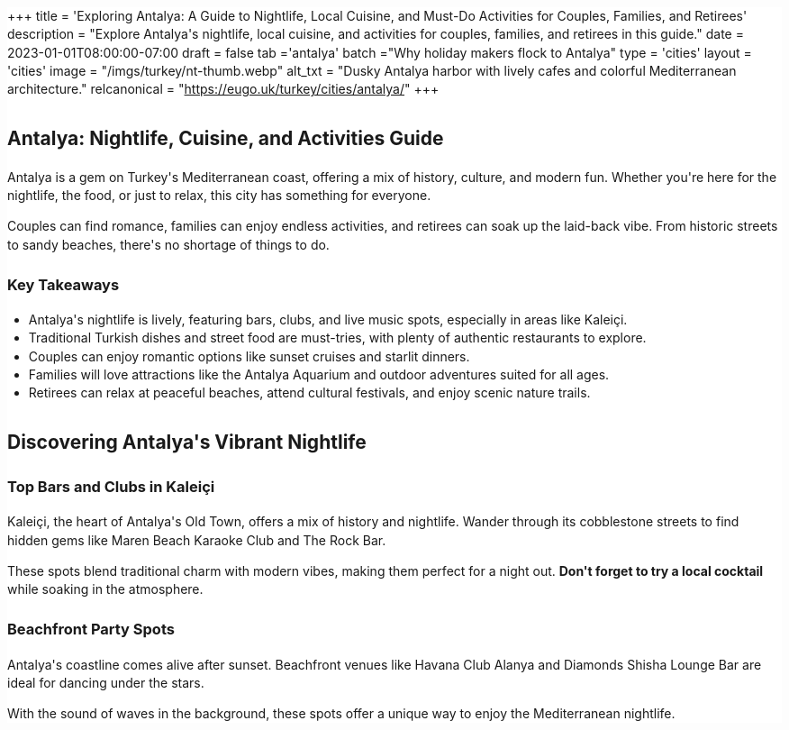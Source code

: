+++
title = 'Exploring Antalya: A Guide to Nightlife, Local Cuisine, and Must-Do Activities for Couples, Families, and Retirees'
description = "Explore Antalya's nightlife, local cuisine, and activities for couples, families, and retirees in this guide."
date = 2023-01-01T08:00:00-07:00
draft = false
tab ='antalya'
batch ="Why holiday makers flock to Antalya"
type = 'cities'
layout = 'cities'
image = "/imgs/turkey/nt-thumb.webp"
alt_txt = "Dusky Antalya harbor with lively cafes and colorful Mediterranean architecture."
relcanonical = "https://eugo.uk/turkey/cities/antalya/"
+++
## Antalya: Nightlife, Cuisine, and Activities Guide

Antalya is a gem on Turkey's Mediterranean coast, offering a mix of history, culture, and modern fun. Whether you're here for the nightlife, the food, or just to relax, this city has something for everyone. 

Couples can find romance, families can enjoy endless activities, and retirees can soak up the laid-back vibe. From historic streets to sandy beaches, there's no shortage of things to do.

### Key Takeaways

*   Antalya's nightlife is lively, featuring bars, clubs, and live music spots, especially in areas like Kaleiçi.
*   Traditional Turkish dishes and street food are must-tries, with plenty of authentic restaurants to explore.
*   Couples can enjoy romantic options like sunset cruises and starlit dinners.
*   Families will love attractions like the Antalya Aquarium and outdoor adventures suited for all ages.
*   Retirees can relax at peaceful beaches, attend cultural festivals, and enjoy scenic nature trails.

## Discovering Antalya's Vibrant Nightlife

### Top Bars and Clubs in Kaleiçi

Kaleiçi, the heart of Antalya's Old Town, offers a mix of history and nightlife. Wander through its cobblestone streets to find hidden gems like Maren Beach Karaoke Club and The Rock Bar. 

These spots blend traditional charm with modern vibes, making them perfect for a night out. **Don't forget to try a local cocktail** while soaking in the atmosphere.

### Beachfront Party Spots

Antalya's coastline comes alive after sunset. Beachfront venues like Havana Club Alanya and Diamonds Shisha Lounge Bar are ideal for dancing under the stars. 

With the sound of waves in the background, these spots offer a unique way to enjoy the Mediterranean nightlife.
